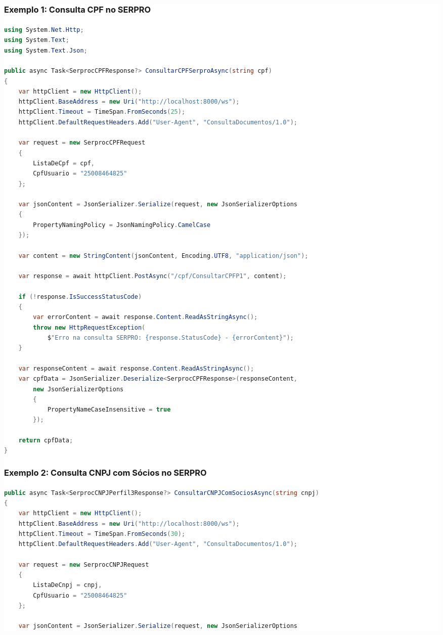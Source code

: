 ### Exemplo 1: Consulta CPF no SERPRO

```csharp
using System.Net.Http;
using System.Text;
using System.Text.Json;

public async Task<SerprocCPFResponse?> ConsultarCPFSerproAsync(string cpf)
{
    var httpClient = new HttpClient();
    httpClient.BaseAddress = new Uri("http://localhost:8000/ws");
    httpClient.Timeout = TimeSpan.FromSeconds(25);
    httpClient.DefaultRequestHeaders.Add("User-Agent", "ConsultaDocumentos/1.0");

    var request = new SerprocCPFRequest
    {
        ListaDeCpf = cpf,
        CpfUsuario = "25008464825"
    };

    var jsonContent = JsonSerializer.Serialize(request, new JsonSerializerOptions
    {
        PropertyNamingPolicy = JsonNamingPolicy.CamelCase
    });

    var content = new StringContent(jsonContent, Encoding.UTF8, "application/json");

    var response = await httpClient.PostAsync("/cpf/ConsultarCPFP1", content);

    if (!response.IsSuccessStatusCode)
    {
        var errorContent = await response.Content.ReadAsStringAsync();
        throw new HttpRequestException(
            $"Erro na consulta SERPRO: {response.StatusCode} - {errorContent}");
    }

    var responseContent = await response.Content.ReadAsStringAsync();
    var cpfData = JsonSerializer.Deserialize<SerprocCPFResponse>(responseContent,
        new JsonSerializerOptions
        {
            PropertyNameCaseInsensitive = true
        });

    return cpfData;
}
```

### Exemplo 2: Consulta CNPJ com Sócios no SERPRO

```csharp
public async Task<SerprocCNPJPerfil3Response?> ConsultarCNPJComSociosAsync(string cnpj)
{
    var httpClient = new HttpClient();
    httpClient.BaseAddress = new Uri("http://localhost:8000/ws");
    httpClient.Timeout = TimeSpan.FromSeconds(30);
    httpClient.DefaultRequestHeaders.Add("User-Agent", "ConsultaDocumentos/1.0");

    var request = new SerprocCNPJRequest
    {
        ListaDeCnpj = cnpj,
        CpfUsuario = "25008464825"
    };

    var jsonContent = JsonSerializer.Serialize(request, new JsonSerializerOptions
```